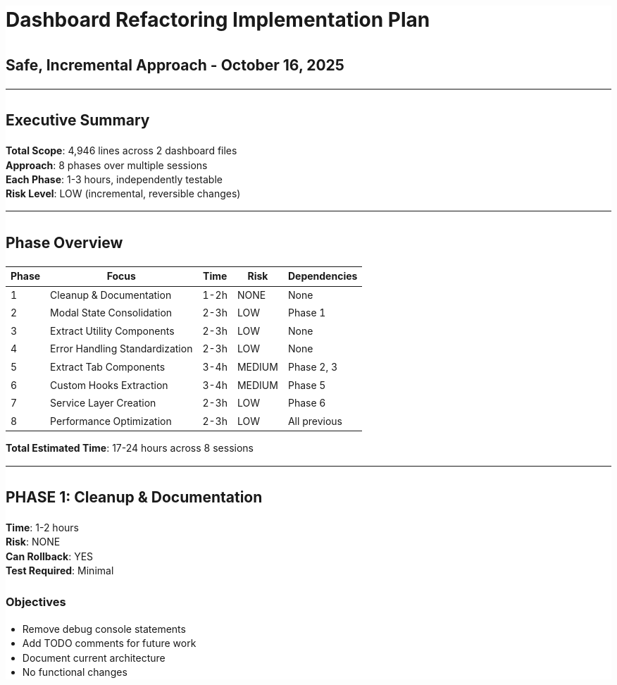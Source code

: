 # Dashboard Refactoring Implementation Plan
## Safe, Incremental Approach - October 16, 2025

---

## Executive Summary

**Total Scope**: 4,946 lines across 2 dashboard files  
**Approach**: 8 phases over multiple sessions  
**Each Phase**: 1-3 hours, independently testable  
**Risk Level**: LOW (incremental, reversible changes)

---

## Phase Overview

| Phase | Focus | Time | Risk | Dependencies |
|-------|-------|------|------|--------------|
| 1 | Cleanup & Documentation | 1-2h | NONE | None |
| 2 | Modal State Consolidation | 2-3h | LOW | Phase 1 |
| 3 | Extract Utility Components | 2-3h | LOW | None |
| 4 | Error Handling Standardization | 2-3h | LOW | None |
| 5 | Extract Tab Components | 3-4h | MEDIUM | Phase 2, 3 |
| 6 | Custom Hooks Extraction | 3-4h | MEDIUM | Phase 5 |
| 7 | Service Layer Creation | 2-3h | LOW | Phase 6 |
| 8 | Performance Optimization | 2-3h | LOW | All previous |

**Total Estimated Time**: 17-24 hours across 8 sessions

---

## PHASE 1: Cleanup & Documentation
**Time**: 1-2 hours  
**Risk**: NONE  
**Can Rollback**: YES  
**Test Required**: Minimal

### Objectives
- Remove debug console statements
- Add TODO comments for future work
- Document current architecture
- No functional changes
